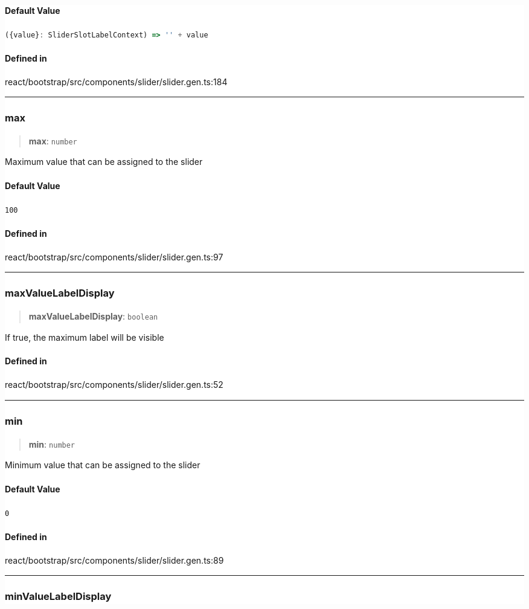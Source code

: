 #### Default Value

```ts
({value}: SliderSlotLabelContext) => '' + value
```

#### Defined in

react/bootstrap/src/components/slider/slider.gen.ts:184

***

### max

> **max**: `number`

Maximum value that can be assigned to the slider

#### Default Value

`100`

#### Defined in

react/bootstrap/src/components/slider/slider.gen.ts:97

***

### maxValueLabelDisplay

> **maxValueLabelDisplay**: `boolean`

If true, the maximum label will be visible

#### Defined in

react/bootstrap/src/components/slider/slider.gen.ts:52

***

### min

> **min**: `number`

Minimum value that can be assigned to the slider

#### Default Value

`0`

#### Defined in

react/bootstrap/src/components/slider/slider.gen.ts:89

***

### minValueLabelDisplay
